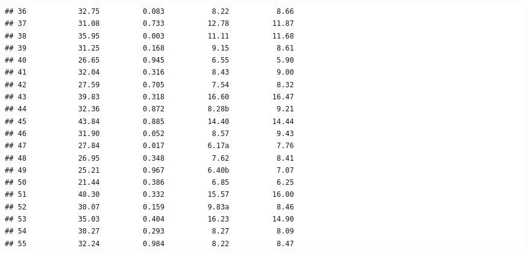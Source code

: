     ## 36            32.75          0.083           8.22           8.66
    ## 37            31.08          0.733          12.78          11.87
    ## 38            35.95          0.003          11.11          11.68
    ## 39            31.25          0.168           9.15           8.61
    ## 40            26.65          0.945           6.55           5.90
    ## 41            32.04          0.316           8.43           9.00
    ## 42            27.59          0.705           7.54           8.32
    ## 43            39.83          0.318          16.60          16.47
    ## 44            32.36          0.872          8.28b           9.21
    ## 45            43.84          0.885          14.40          14.44
    ## 46            31.90          0.052           8.57           9.43
    ## 47            27.84          0.017          6.17a           7.76
    ## 48            26.95          0.348           7.62           8.41
    ## 49            25.21          0.967          6.40b           7.07
    ## 50            21.44          0.386           6.85           6.25
    ## 51            48.30          0.332          15.57          16.00
    ## 52            30.07          0.159          9.83a           8.46
    ## 53            35.03          0.404          16.23          14.90
    ## 54            30.27          0.293           8.27           8.09
    ## 55            32.24          0.984           8.22           8.47